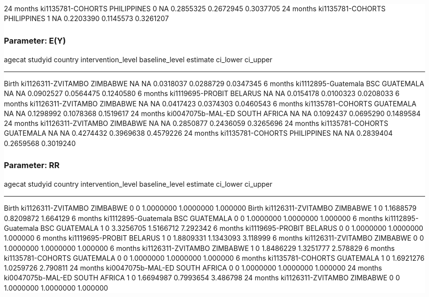 24 months   ki1135781-COHORTS         PHILIPPINES    0                    NA                0.2855325   0.2672945   0.3037705
24 months   ki1135781-COHORTS         PHILIPPINES    1                    NA                0.2203390   0.1145573   0.3261207


### Parameter: E(Y)


agecat      studyid                   country        intervention_level   baseline_level     estimate    ci_lower    ci_upper
----------  ------------------------  -------------  -------------------  ---------------  ----------  ----------  ----------
Birth       ki1126311-ZVITAMBO        ZIMBABWE       NA                   NA                0.0318037   0.0288729   0.0347345
6 months    ki1112895-Guatemala BSC   GUATEMALA      NA                   NA                0.0902527   0.0564475   0.1240580
6 months    ki1119695-PROBIT          BELARUS        NA                   NA                0.0154178   0.0100323   0.0208033
6 months    ki1126311-ZVITAMBO        ZIMBABWE       NA                   NA                0.0417423   0.0374303   0.0460543
6 months    ki1135781-COHORTS         GUATEMALA      NA                   NA                0.1298992   0.1078368   0.1519617
24 months   ki0047075b-MAL-ED         SOUTH AFRICA   NA                   NA                0.1092437   0.0695290   0.1489584
24 months   ki1126311-ZVITAMBO        ZIMBABWE       NA                   NA                0.2850877   0.2436059   0.3265696
24 months   ki1135781-COHORTS         GUATEMALA      NA                   NA                0.4274432   0.3969638   0.4579226
24 months   ki1135781-COHORTS         PHILIPPINES    NA                   NA                0.2839404   0.2659568   0.3019240


### Parameter: RR


agecat      studyid                   country        intervention_level   baseline_level     estimate    ci_lower   ci_upper
----------  ------------------------  -------------  -------------------  ---------------  ----------  ----------  ---------
Birth       ki1126311-ZVITAMBO        ZIMBABWE       0                    0                 1.0000000   1.0000000   1.000000
Birth       ki1126311-ZVITAMBO        ZIMBABWE       1                    0                 1.1688579   0.8209872   1.664129
6 months    ki1112895-Guatemala BSC   GUATEMALA      0                    0                 1.0000000   1.0000000   1.000000
6 months    ki1112895-Guatemala BSC   GUATEMALA      1                    0                 3.3256705   1.5166712   7.292342
6 months    ki1119695-PROBIT          BELARUS        0                    0                 1.0000000   1.0000000   1.000000
6 months    ki1119695-PROBIT          BELARUS        1                    0                 1.8809331   1.1343093   3.118999
6 months    ki1126311-ZVITAMBO        ZIMBABWE       0                    0                 1.0000000   1.0000000   1.000000
6 months    ki1126311-ZVITAMBO        ZIMBABWE       1                    0                 1.8486229   1.3251777   2.578829
6 months    ki1135781-COHORTS         GUATEMALA      0                    0                 1.0000000   1.0000000   1.000000
6 months    ki1135781-COHORTS         GUATEMALA      1                    0                 1.6921276   1.0259726   2.790811
24 months   ki0047075b-MAL-ED         SOUTH AFRICA   0                    0                 1.0000000   1.0000000   1.000000
24 months   ki0047075b-MAL-ED         SOUTH AFRICA   1                    0                 1.6694987   0.7993654   3.486798
24 months   ki1126311-ZVITAMBO        ZIMBABWE       0                    0                 1.0000000   1.0000000   1.000000